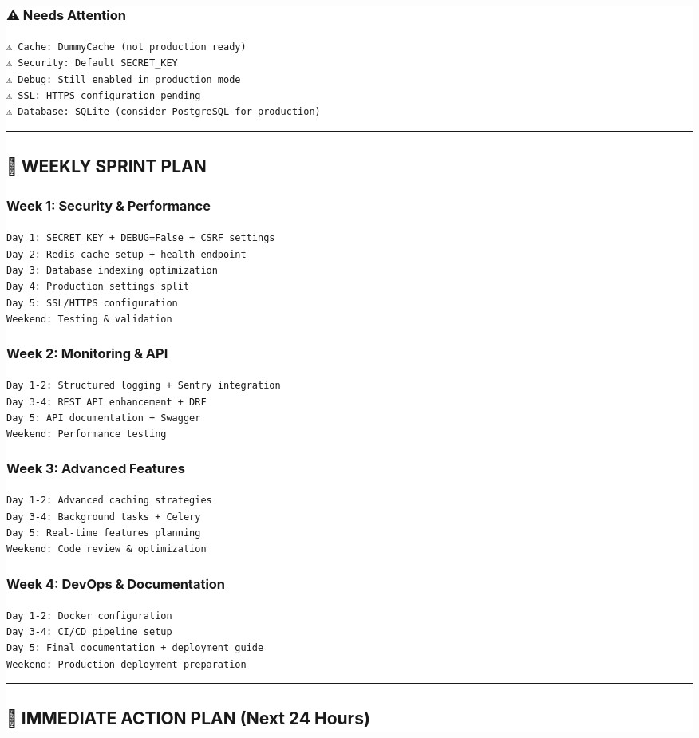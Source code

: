 ### ⚠️ **Needs Attention**
```
⚠️ Cache: DummyCache (not production ready)
⚠️ Security: Default SECRET_KEY
⚠️ Debug: Still enabled in production mode
⚠️ SSL: HTTPS configuration pending
⚠️ Database: SQLite (consider PostgreSQL for production)
```

---

## 🎯 **WEEKLY SPRINT PLAN**

### **Week 1: Security & Performance**
```
Day 1: SECRET_KEY + DEBUG=False + CSRF settings
Day 2: Redis cache setup + health endpoint
Day 3: Database indexing optimization
Day 4: Production settings split
Day 5: SSL/HTTPS configuration
Weekend: Testing & validation
```

### **Week 2: Monitoring & API**
```
Day 1-2: Structured logging + Sentry integration  
Day 3-4: REST API enhancement + DRF
Day 5: API documentation + Swagger
Weekend: Performance testing
```

### **Week 3: Advanced Features**
```
Day 1-2: Advanced caching strategies
Day 3-4: Background tasks + Celery
Day 5: Real-time features planning
Weekend: Code review & optimization
```

### **Week 4: DevOps & Documentation**
```
Day 1-2: Docker configuration
Day 3-4: CI/CD pipeline setup
Day 5: Final documentation + deployment guide
Weekend: Production deployment preparation
```

---

## 🚀 **IMMEDIATE ACTION PLAN (Next 24 Hours)**

